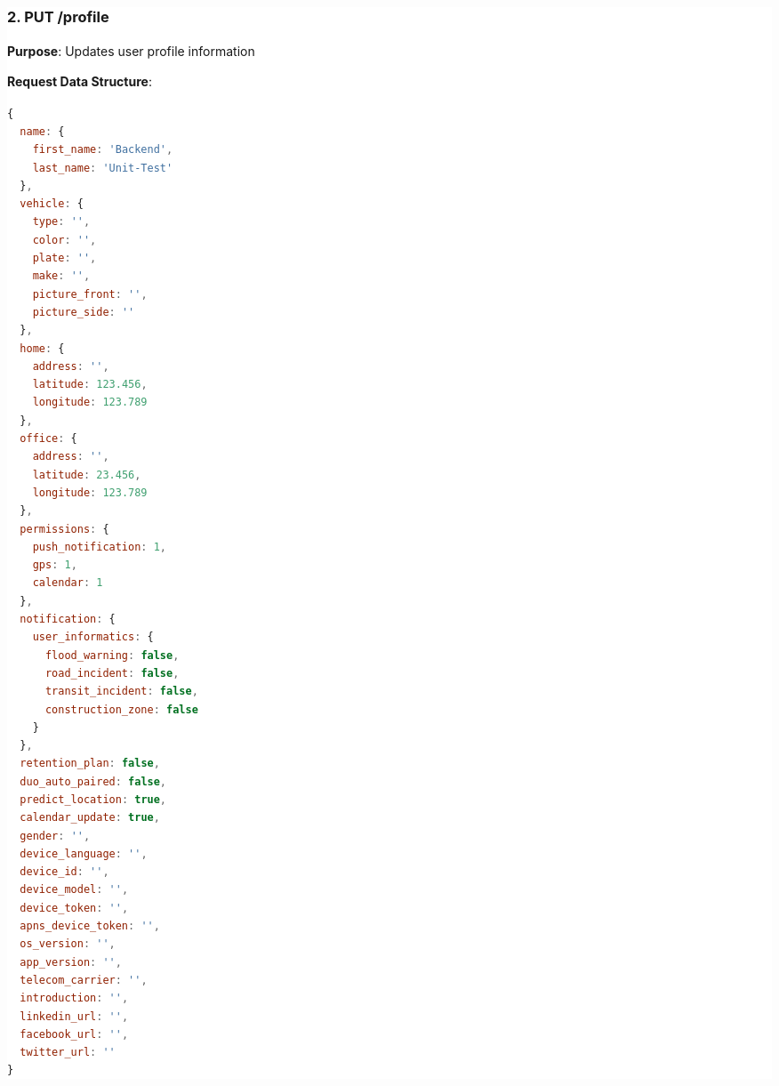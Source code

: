 ### 2. PUT /profile
**Purpose**: Updates user profile information

**Request Data Structure**:
```javascript
{
  name: {
    first_name: 'Backend',
    last_name: 'Unit-Test'
  },
  vehicle: {
    type: '',
    color: '',
    plate: '',
    make: '',
    picture_front: '',
    picture_side: ''
  },
  home: {
    address: '',
    latitude: 123.456,
    longitude: 123.789
  },
  office: {
    address: '',
    latitude: 23.456,
    longitude: 123.789
  },
  permissions: {
    push_notification: 1,
    gps: 1,
    calendar: 1
  },
  notification: {
    user_informatics: {
      flood_warning: false,
      road_incident: false,
      transit_incident: false,
      construction_zone: false
    }
  },
  retention_plan: false,
  duo_auto_paired: false,
  predict_location: true,
  calendar_update: true,
  gender: '',
  device_language: '',
  device_id: '',
  device_model: '',
  device_token: '',
  apns_device_token: '',
  os_version: '',
  app_version: '',
  telecom_carrier: '',
  introduction: '',
  linkedin_url: '',
  facebook_url: '',
  twitter_url: ''
}
```
